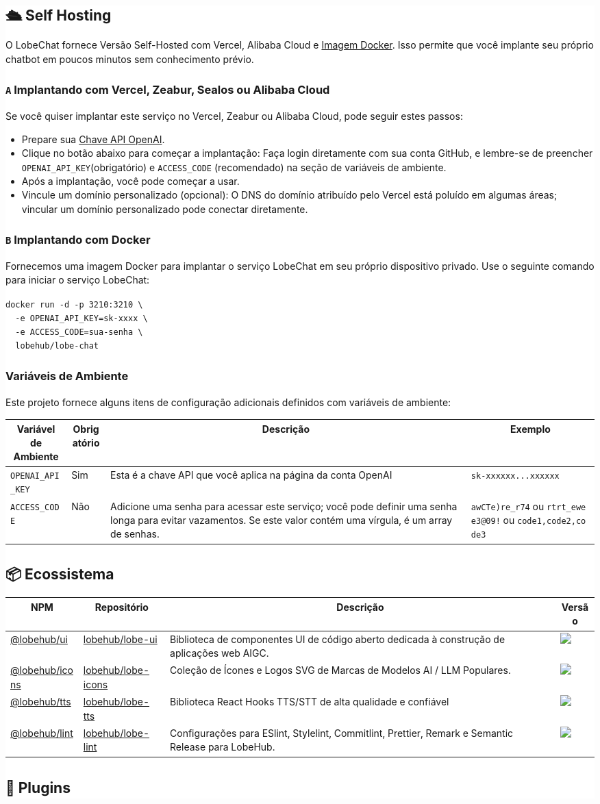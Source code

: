 ## 🛳 Self Hosting

O LobeChat fornece Versão Self-Hosted com Vercel, Alibaba Cloud e [Imagem Docker][docker-release-link]. Isso permite que você implante seu próprio chatbot em poucos minutos sem conhecimento prévio.

### `A` Implantando com Vercel, Zeabur, Sealos ou Alibaba Cloud

Se você quiser implantar este serviço no Vercel, Zeabur ou Alibaba Cloud, pode seguir estes passos:

- Prepare sua [Chave API OpenAI](https://platform.openai.com/account/api-keys).
- Clique no botão abaixo para começar a implantação: Faça login diretamente com sua conta GitHub, e lembre-se de preencher `OPENAI_API_KEY`(obrigatório) e `ACCESS_CODE` (recomendado) na seção de variáveis de ambiente.
- Após a implantação, você pode começar a usar.
- Vincule um domínio personalizado (opcional): O DNS do domínio atribuído pelo Vercel está poluído em algumas áreas; vincular um domínio personalizado pode conectar diretamente.

### `B` Implantando com Docker

Fornecemos uma imagem Docker para implantar o serviço LobeChat em seu próprio dispositivo privado. Use o seguinte comando para iniciar o serviço LobeChat:

```fish
docker run -d -p 3210:3210 \
  -e OPENAI_API_KEY=sk-xxxx \
  -e ACCESS_CODE=sua-senha \
  lobehub/lobe-chat
```

### Variáveis de Ambiente

Este projeto fornece alguns itens de configuração adicionais definidos com variáveis de ambiente:

| Variável de Ambiente | Obrigatório | Descrição                                                                                                                                                               | Exemplo                                                                                                              |
| -------------------- | -------- | ------------------------------------------------------------------------------------------------------------------------------------------------------------------------- | -------------------------------------------------------------------------------------------------------------------- |
| `OPENAI_API_KEY`     | Sim      | Esta é a chave API que você aplica na página da conta OpenAI                                                                                                                  | `sk-xxxxxx...xxxxxx`                                                                                                 |
| `ACCESS_CODE`        | Não       | Adicione uma senha para acessar este serviço; você pode definir uma senha longa para evitar vazamentos. Se este valor contém uma vírgula, é um array de senhas.              | `awCTe)re_r74` ou `rtrt_ewee3@09!` ou `code1,code2,code3`                                                            |

## 📦 Ecossistema

| NPM                               | Repositório                              | Descrição                                                                                           | Versão                                   |
| --------------------------------- | --------------------------------------- | ----------------------------------------------------------------------------------------------------- | ----------------------------------------- |
| [@lobehub/ui][lobe-ui-link]       | [lobehub/lobe-ui][lobe-ui-github]       | Biblioteca de componentes UI de código aberto dedicada à construção de aplicações web AIGC.                         | [![][lobe-ui-shield]][lobe-ui-link]       |
| [@lobehub/icons][lobe-icons-link] | [lobehub/lobe-icons][lobe-icons-github] | Coleção de Ícones e Logos SVG de Marcas de Modelos AI / LLM Populares.                                            | [![][lobe-icons-shield]][lobe-icons-link] |
| [@lobehub/tts][lobe-tts-link]     | [lobehub/lobe-tts][lobe-tts-github]     | Biblioteca React Hooks TTS/STT de alta qualidade e confiável                                                   | [![][lobe-tts-shield]][lobe-tts-link]     |
| [@lobehub/lint][lobe-lint-link]   | [lobehub/lobe-lint][lobe-lint-github]   | Configurações para ESlint, Stylelint, Commitlint, Prettier, Remark e Semantic Release para LobeHub. | [![][lobe-lint-shield]][lobe-lint-link]   |

## 🧩 Plugins


[back-to-top]: https://img.shields.io/badge/-VOLTAR_AO_TOPO-151515?style=flat-square
[blog]: https://lobehub.com/blog
[changelog]: https://lobehub.com/changelog
[chat-desktop]: https://raw.githubusercontent.com/lobehub/lobe-chat/lighthouse/lighthouse/chat/desktop/pagespeed.svg
[chat-desktop-report]: https://lobehub.github.io/lobe-chat/lighthouse/chat/desktop/chat_preview_lobehub_com_chat.html
[chat-mobile]: https://raw.githubusercontent.com/lobehub/lobe-chat/lighthouse/lighthouse/chat/mobile/pagespeed.svg
[chat-mobile-report]: https://lobehub.github.io/lobe-chat/lighthouse/chat/mobile/chat_preview_lobehub_com_chat.html
[codecov-link]: https://codecov.io/gh/lobehub/lobe-chat
[codecov-shield]: https://img.shields.io/codecov/c/github/lobehub/lobe-chat?labelColor=black&style=flat-square&logo=codecov&logoColor=white
[codespaces-link]: https://codespaces.new/lobehub/lobe-chat
[codespaces-shield]: https://github.com/codespaces/badge.svg
[discord-link]: https://discord.gg/AYFPHvv2jT
[discord-shield]: https://img.shields.io/discord/1127171173982154893?color=5865F2&label=discord&labelColor=black&logo=discord&logoColor=white&style=flat-square
[discord-shield-badge]: https://img.shields.io/discord/1127171173982154893?color=5865F2&label=discord&labelColor=black&logo=discord&logoColor=white&style=for-the-badge
[docker-release-link]: https://hub.docker.com/r/lobehub/lobe-chat-database
[docker-release-shield]: https://img.shields.io/docker/v/lobehub/lobe-chat-database?color=369eff&label=docker&labelColor=black&logo=docker&logoColor=white&style=flat-square&sort=semver
[docs]: https://lobehub.com/docs/usage/start
[docs-dev-guide]: https://github.com/lobehub/lobe-chat/wiki/index
[docs-feat-agent]: https://lobehub.com/docs/usage/features/agent-market
[docs-feat-artifacts]: https://lobehub.com/docs/usage/features/artifacts
[docs-feat-auth]: https://lobehub.com/docs/usage/features/auth
[docs-feat-branch]: https://lobehub.com/docs/usage/features/branching-conversations
[docs-feat-cot]: https://lobehub.com/docs/usage/features/cot
[docs-feat-database]: https://lobehub.com/docs/usage/features/database
[docs-feat-knowledgebase]: https://lobehub.com/blog/knowledge-base
[docs-feat-local]: https://lobehub.com/docs/usage/features/local-llm
[docs-feat-mobile]: https://lobehub.com/docs/usage/features/mobile
[docs-feat-plugin]: https://lobehub.com/docs/usage/features/plugin-system
[docs-feat-provider]: https://lobehub.com/docs/usage/features/multi-ai-providers
[docs-feat-pwa]: https://lobehub.com/docs/usage/features/pwa
[docs-feat-t2i]: https://lobehub.com/docs/usage/features/text-to-image
[docs-feat-theme]: https://lobehub.com/docs/usage/features/theme
[docs-feat-tts]: https://lobehub.com/docs/usage/features/tts
[docs-feat-vision]: https://lobehub.com/docs/usage/features/vision
[docs-function-call]: https://lobehub.com/blog/openai-function-call
[docs-lighthouse]: https://github.com/lobehub/lobe-chat/wiki/Lighthouse
[docs-plugin-dev]: https://lobehub.com/docs/usage/plugins/development
[github-action-release-link]: https://github.com/actions/workflows/lobehub/lobe-chat/release.yml
[github-action-release-shield]: https://img.shields.io/github/actions/workflow/status/lobehub/lobe-chat/release.yml?label=release&labelColor=black&logo=githubactions&logoColor=white&style=flat-square
[github-action-test-link]: https://github.com/actions/workflows/lobehub/lobe-chat/test.yml
[github-action-test-shield]: https://img.shields.io/github/actions/workflow/status/lobehub/lobe-chat/test.yml?label=test&labelColor=black&logo=githubactions&logoColor=white&style=flat-square
[github-contributors-link]: https://github.com/lobehub/lobe-chat/graphs/contributors
[github-contributors-shield]: https://img.shields.io/github/contributors/lobehub/lobe-chat?color=c4f042&labelColor=black&style=flat-square
[github-forks-link]: https://github.com/lobehub/lobe-chat/network/members
[github-forks-shield]: https://img.shields.io/github/forks/lobehub/lobe-chat?color=8ae8ff&labelColor=black&style=flat-square
[github-issues-link]: https://github.com/lobehub/lobe-chat/issues
[github-issues-shield]: https://img.shields.io/github/issues/lobehub/lobe-chat?color=ff80eb&labelColor=black&style=flat-square
[github-license-link]: https://github.com/lobehub/lobe-chat/blob/main/LICENSE
[github-license-shield]: https://img.shields.io/badge/license-apache%202.0-white?labelColor=black&style=flat-square
[github-project-link]: https://github.com/lobehub/lobe-chat/projects
[github-release-link]: https://github.com/lobehub/lobe-chat/releases
[github-release-shield]: https://img.shields.io/github/v/release/lobehub/lobe-chat?color=369eff&labelColor=black&logo=github&style=flat-square
[github-releasedate-link]: https://github.com/lobehub/lobe-chat/releases
[github-releasedate-shield]: https://img.shields.io/github/release-date/lobehub/lobe-chat?labelColor=black&style=flat-square
[github-stars-link]: https://github.com/lobehub/lobe-chat/network/stargazers
[github-stars-shield]: https://img.shields.io/github/stars/lobehub/lobe-chat?color=ffcb47&labelColor=black&style=flat-square
[github-trending-shield]: https://trendshift.io/api/badge/repositories/2256
[github-trending-url]: https://trendshift.io/repositories/2256
[image-banner]: https://github.com/user-attachments/assets/6f293c7f-47b4-47eb-9202-fe68a942d35b
[image-overview]: https://github.com/user-attachments/assets/dbfaa84a-2c82-4dd9-815c-5be616f264a4
[image-star]: https://github.com/user-attachments/assets/c3b482e7-cef5-4e94-bef9-226900ecfaab
[issues-link]: https://img.shields.io/github/issues/lobehub/lobe-chat.svg?style=flat
[lobe-commit]: https://github.com/lobehub/lobe-commit/tree/master/packages/lobe-commit
[lobe-i18n]: https://github.com/lobehub/lobe-commit/tree/master/packages/lobe-i18n
[lobe-icons-github]: https://github.com/lobehub/lobe-icons
[lobe-icons-link]: https://www.npmjs.com/package/@lobehub/icons
[lobe-icons-shield]: https://img.shields.io/npm/v/@lobehub/icons?color=369eff&labelColor=black&logo=npm&logoColor=white&style=flat-square
[lobe-lint-github]: https://github.com/lobehub/lobe-lint
[lobe-lint-link]: https://www.npmjs.com/package/@lobehub/lint
[lobe-lint-shield]: https://img.shields.io/npm/v/@lobehub/lint?color=369eff&labelColor=black&logo=npm&logoColor=white&style=flat-square
[lobe-midjourney-webui]: https://github.com/lobehub/lobe-midjourney-webui
[lobe-theme]: https://github.com/lobehub/sd-webui-lobe-theme
[lobe-tts-github]: https://github.com/lobehub/lobe-tts
[lobe-tts-link]: https://www.npmjs.com/package/@lobehub/tts
[lobe-tts-shield]: https://img.shields.io/npm/v/@lobehub/tts?color=369eff&labelColor=black&logo=npm&logoColor=white&style=flat-square
[lobe-ui-github]: https://github.com/lobehub/lobe-ui
[lobe-ui-link]: https://www.npmjs.com/package/@lobehub/ui
[lobe-ui-shield]: https://img.shields.io/npm/v/@lobehub/ui?color=369eff&labelColor=black&logo=npm&logoColor=white&style=flat-square
[official-site]: https://lobehub.com
[pr-welcome-link]: https://github.com/lobehub/lobe-chat/pulls
[pr-welcome-shield]: https://img.shields.io/badge/🤯_pr_welcome-%E2%86%92-ffcb47?labelColor=black&style=for-the-badge
[profile-link]: https://github.com/lobehub
[share-linkedin-link]: https://linkedin.com/feed
[share-linkedin-shield]: https://img.shields.io/badge/-compartilhe%20no%20linkedin-black?labelColor=black&logo=linkedin&logoColor=white&style=flat-square
[share-mastodon-link]: https://mastodon.social/share?text=Confira%20este%20repositório%20GitHub%20%F0%9F%A4%AF%20LobeChat%20-%20Um%20framework%20de%20chatbot%20extensível%20%28Function%20Calling%29%20de%20código%20aberto%20e%20alta%20performance.%20Suporta%20implantação%20gratuita%20com%20um%20clique%20da%20sua%20aplicação%20web%20ChatGPT%2FLLM%20privada.%20https://github.com/lobehub/lobe-chat%20#chatbot%20#chatGPT%20#openAI
[share-mastodon-shield]: https://img.shields.io/badge/-compartilhe%20no%20mastodon-black?labelColor=black&logo=mastodon&logoColor=white&style=flat-square
[share-reddit-link]: https://www.reddit.com/submit?title=Confira%20este%20repositório%20GitHub%20%F0%9F%A4%AF%20LobeChat%20-%20Um%20framework%20de%20chatbot%20extensível%20%28Function%20Calling%29%20de%20código%20aberto%20e%20alta%20performance.%20Suporta%20implantação%20gratuita%20com%20um%20clique%20da%20sua%20aplicação%20web%20ChatGPT%2FLLM%20privada.%20%23chatbot%20%23chatGPT%20%23openAI&url=https%3A%2F%2Fgithub.com%2Flobehub%2Flobe-chat
[share-reddit-shield]: https://img.shields.io/badge/-compartilhe%20no%20reddit-black?labelColor=black&logo=reddit&logoColor=white&style=flat-square
[share-telegram-link]: https://t.me/share/url"?text=Confira%20este%20repositório%20GitHub%20%F0%9F%A4%AF%20LobeChat%20-%20Um%20framework%20de%20chatbot%20extensível%20%28Function%20Calling%29%20de%20código%20aberto%20e%20alta%20performance.%20Suporta%20implantação%20gratuita%20com%20um%20clique%20da%20sua%20aplicação%20web%20ChatGPT%2FLLM%20privada.%20%23chatbot%20%23chatGPT%20%23openAI&url=https%3A%2F%2Fgithub.com%2Flobehub%2Flobe-chat
[share-telegram-shield]: https://img.shields.io/badge/-compartilhe%20no%20telegram-black?labelColor=black&logo=telegram&logoColor=white&style=flat-square
[share-weibo-link]: http://service.weibo.com/share/share.php?sharesource=weibo&title=Confira%20este%20repositório%20GitHub%20%F0%9F%A4%AF%20LobeChat%20-%20Um%20framework%20de%20chatbot%20extensível%20%28Function%20Calling%29%20de%20código%20aberto%20e%20alta%20performance.%20Suporta%20implantação%20gratuita%20com%20um%20clique%20da%20sua%20aplicação%20web%20ChatGPT%2FLLM%20privada.%20%23chatbot%20%23chatGPT%20%23openAI&url=https%3A%2F%2Fgithub.com%2Flobehub%2Flobe-chat
[share-weibo-shield]: https://img.shields.io/badge/-compartilhe%20no%20weibo-black?labelColor=black&logo=sinaweibo&logoColor=white&style=flat-square
[share-whatsapp-link]: https://api.whatsapp.com/send?text=Confira%20este%20repositório%20GitHub%20%F0%9F%A4%AF%20LobeChat%20-%20Um%20framework%20de%20chatbot%20extensível%20%28Function%20Calling%29%20de%20código%20aberto%20e%20alta%20performance.%20Suporta%20implantação%20gratuita%20com%20um%20clique%20da%20sua%20aplicação%20web%20ChatGPT%2FLLM%20privada.%20https%3A%2F%2Fgithub.com%2Flobehub%2Flobe-chat%20%23chatbot%20%23chatGPT%20%23openAI
[share-whatsapp-shield]: https://img.shields.io/badge/-compartilhe%20no%20whatsapp-black?labelColor=black&logo=whatsapp&logoColor=white&style=flat-square
[share-x-link]: https://x.com/intent/tweet?hashtags=chatbot%2CchatGPT%2CopenAI&text=Confira%20este%20repositório%20GitHub%20%F0%9F%A4%AF%20LobeChat%20-%20Um%20framework%20de%20chatbot%20extensível%20%28Function%20Calling%29%20de%20código%20aberto%20e%20alta%20performance.%20Suporta%20implantação%20gratuita%20com%20um%20clique%20da%20sua%20aplicação%20web%20ChatGPT%2FLLM%20privada.&url=https%3A%2F%2Fgithub.com%2Flobehub%2Flobe-chat
[share-x-shield]: https://img.shields.io/badge/-compartilhe%20no%20x-black?labelColor=black&logo=x&logoColor=white&style=flat-square
[sponsor-link]: https://opencollective.com/lobehub 'Torne-se ❤️ LobeHub Sponsor'
[sponsor-shield]: https://img.shields.io/badge/-Patrocinar%20LobeHub-f04f88?logo=opencollective&logoColor=white&style=flat-square
[submit-agents-link]: https://github.com/lobehub/lobe-chat-agents
[submit-agents-shield]: https://img.shields.io/badge/🤖/🏪_submeter_agente-%E2%86%92-c4f042?labelColor=black&style=for-the-badge
[submit-plugin-link]: https://github.com/lobehub/lobe-chat-plugins
[submit-plugin-shield]: https://img.shields.io/badge/🧩/🏪_submeter_plugin-%E2%86%92-95f3d9?labelColor=black&style=for-the-badge
[vercel-link]: https://chat-preview.lobehub.com
[vercel-shield]: https://img.shields.io/badge/vercel-online-55b467?labelColor=black&logo=vercel&style=flat-square
[vercel-shield-badge]: https://img.shields.io/badge/EXPERIMENTE%20LOBECHAT-ONLINE-55b467?labelColor=black&logo=vercel&style=for-the-badge
